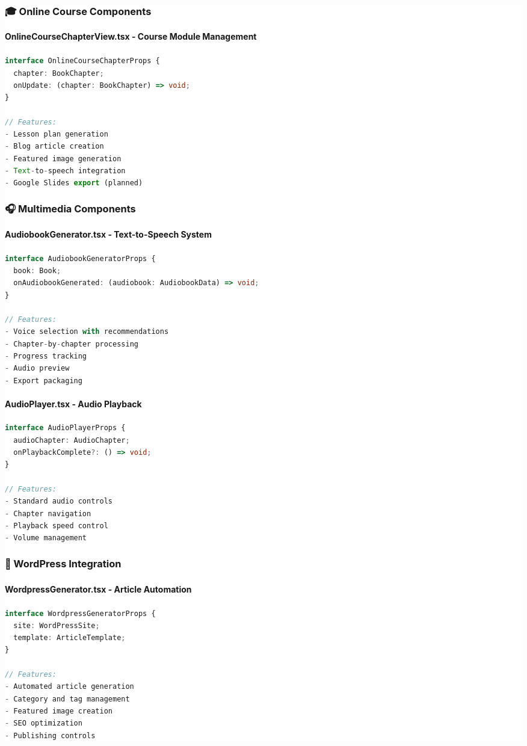 ### 🎓 Online Course Components

#### **OnlineCourseChapterView.tsx** - Course Module Management
```typescript
interface OnlineCourseChapterProps {
  chapter: BookChapter;
  onUpdate: (chapter: BookChapter) => void;
}

// Features:
- Lesson plan generation
- Blog article creation
- Featured image generation
- Text-to-speech integration
- Google Slides export (planned)
```

### 🎧 Multimedia Components

#### **AudiobookGenerator.tsx** - Text-to-Speech System
```typescript
interface AudiobookGeneratorProps {
  book: Book;
  onAudiobookGenerated: (audiobook: AudiobookData) => void;
}

// Features:
- Voice selection with recommendations
- Chapter-by-chapter processing
- Progress tracking
- Audio preview
- Export packaging
```

#### **AudioPlayer.tsx** - Audio Playback
```typescript
interface AudioPlayerProps {
  audioChapter: AudioChapter;
  onPlaybackComplete?: () => void;
}

// Features:
- Standard audio controls
- Chapter navigation
- Playback speed control
- Volume management
```

### 📝 WordPress Integration

#### **WordpressGenerator.tsx** - Article Automation
```typescript
interface WordpressGeneratorProps {
  site: WordPressSite;
  template: ArticleTemplate;
}

// Features:
- Automated article generation
- Category and tag management
- Featured image creation
- SEO optimization
- Publishing controls
```